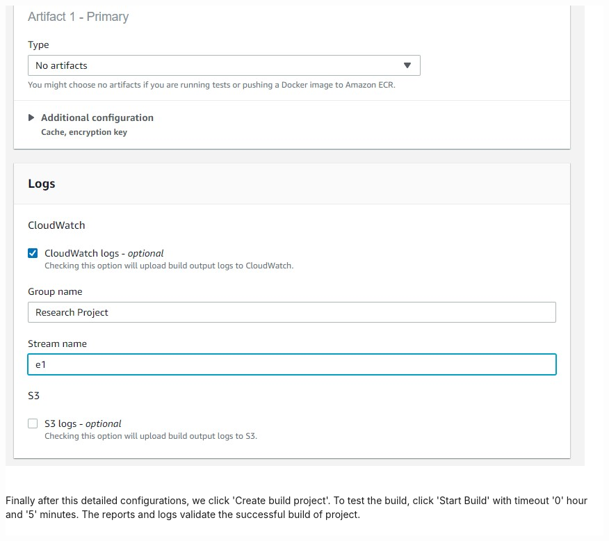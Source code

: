 ![CloudWatch](resources/CodeBuild_Artifacts_Logs.jpg)
<br><br>

Finally after this detailed configurations, we click 'Create build project'.
To test the build, click 'Start Build' with timeout '0' hour and '5' minutes.
The reports and logs validate the successful build of project.
<br><br>